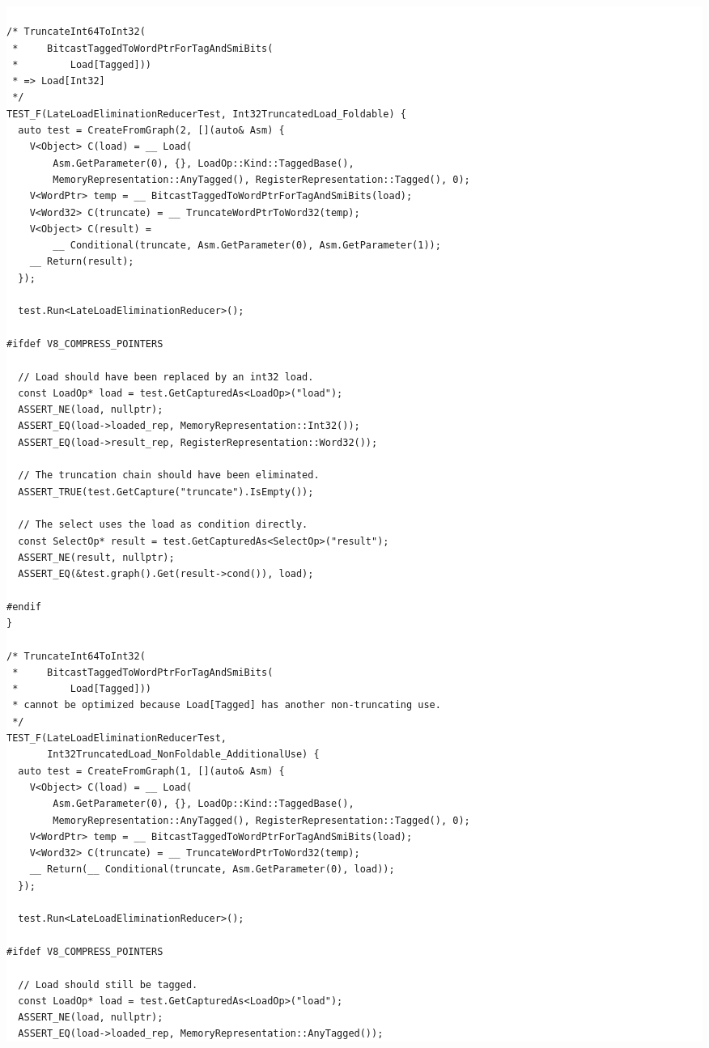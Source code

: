 ```

/* TruncateInt64ToInt32(
 *     BitcastTaggedToWordPtrForTagAndSmiBits(
 *         Load[Tagged]))
 * => Load[Int32]
 */
TEST_F(LateLoadEliminationReducerTest, Int32TruncatedLoad_Foldable) {
  auto test = CreateFromGraph(2, [](auto& Asm) {
    V<Object> C(load) = __ Load(
        Asm.GetParameter(0), {}, LoadOp::Kind::TaggedBase(),
        MemoryRepresentation::AnyTagged(), RegisterRepresentation::Tagged(), 0);
    V<WordPtr> temp = __ BitcastTaggedToWordPtrForTagAndSmiBits(load);
    V<Word32> C(truncate) = __ TruncateWordPtrToWord32(temp);
    V<Object> C(result) =
        __ Conditional(truncate, Asm.GetParameter(0), Asm.GetParameter(1));
    __ Return(result);
  });

  test.Run<LateLoadEliminationReducer>();

#ifdef V8_COMPRESS_POINTERS

  // Load should have been replaced by an int32 load.
  const LoadOp* load = test.GetCapturedAs<LoadOp>("load");
  ASSERT_NE(load, nullptr);
  ASSERT_EQ(load->loaded_rep, MemoryRepresentation::Int32());
  ASSERT_EQ(load->result_rep, RegisterRepresentation::Word32());

  // The truncation chain should have been eliminated.
  ASSERT_TRUE(test.GetCapture("truncate").IsEmpty());

  // The select uses the load as condition directly.
  const SelectOp* result = test.GetCapturedAs<SelectOp>("result");
  ASSERT_NE(result, nullptr);
  ASSERT_EQ(&test.graph().Get(result->cond()), load);

#endif
}

/* TruncateInt64ToInt32(
 *     BitcastTaggedToWordPtrForTagAndSmiBits(
 *         Load[Tagged]))
 * cannot be optimized because Load[Tagged] has another non-truncating use.
 */
TEST_F(LateLoadEliminationReducerTest,
       Int32TruncatedLoad_NonFoldable_AdditionalUse) {
  auto test = CreateFromGraph(1, [](auto& Asm) {
    V<Object> C(load) = __ Load(
        Asm.GetParameter(0), {}, LoadOp::Kind::TaggedBase(),
        MemoryRepresentation::AnyTagged(), RegisterRepresentation::Tagged(), 0);
    V<WordPtr> temp = __ BitcastTaggedToWordPtrForTagAndSmiBits(load);
    V<Word32> C(truncate) = __ TruncateWordPtrToWord32(temp);
    __ Return(__ Conditional(truncate, Asm.GetParameter(0), load));
  });

  test.Run<LateLoadEliminationReducer>();

#ifdef V8_COMPRESS_POINTERS

  // Load should still be tagged.
  const LoadOp* load = test.GetCapturedAs<LoadOp>("load");
  ASSERT_NE(load, nullptr);
  ASSERT_EQ(load->loaded_rep, MemoryRepresentation::AnyTagged());
```